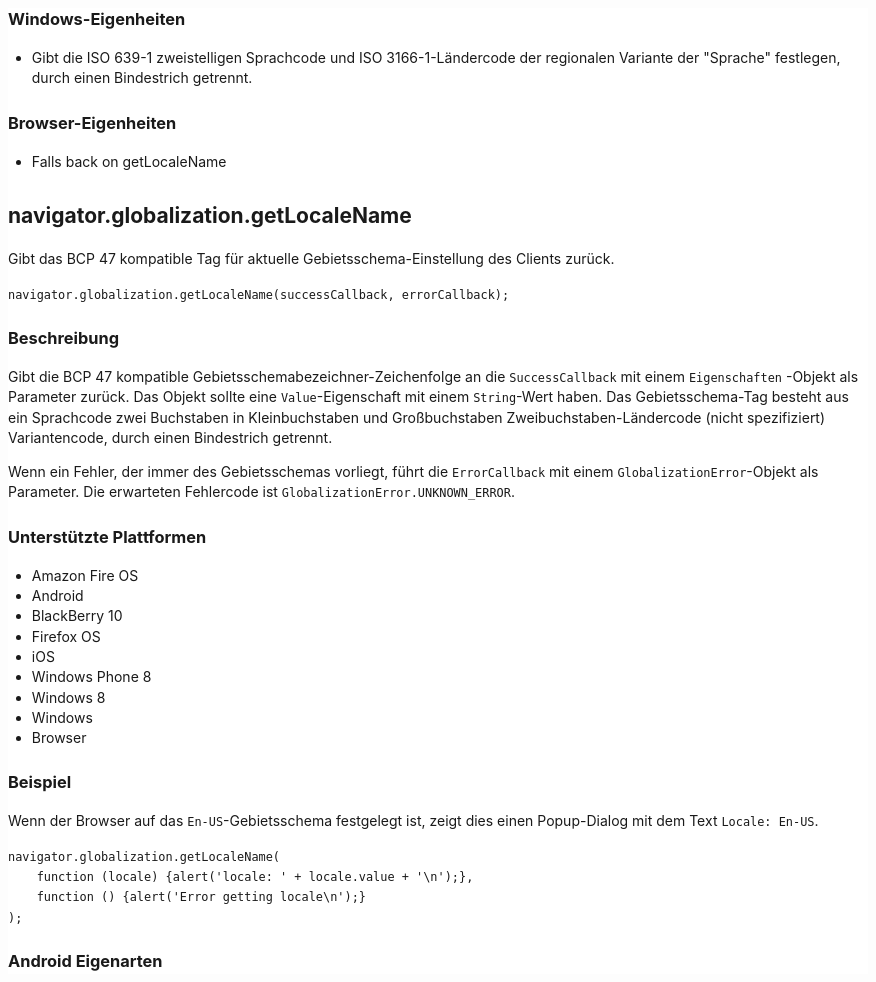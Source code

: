 ### Windows-Eigenheiten

* Gibt die ISO 639-1 zweistelligen Sprachcode und ISO 3166-1-Ländercode der regionalen Variante der "Sprache" festlegen,
  durch einen Bindestrich getrennt.

### Browser-Eigenheiten

* Falls back on getLocaleName

## navigator.globalization.getLocaleName

Gibt das BCP 47 kompatible Tag für aktuelle Gebietsschema-Einstellung des Clients zurück.

    navigator.globalization.getLocaleName(successCallback, errorCallback);

### Beschreibung

Gibt die BCP 47 kompatible Gebietsschemabezeichner-Zeichenfolge an die `SuccessCallback` mit einem `Eigenschaften`
-Objekt als Parameter zurück. Das Objekt sollte eine `Value`-Eigenschaft mit einem `String`-Wert haben. Das
Gebietsschema-Tag besteht aus ein Sprachcode zwei Buchstaben in Kleinbuchstaben und Großbuchstaben
Zweibuchstaben-Ländercode (nicht spezifiziert) Variantencode, durch einen Bindestrich getrennt.

Wenn ein Fehler, der immer des Gebietsschemas vorliegt, führt die `ErrorCallback` mit einem `GlobalizationError`-Objekt
als Parameter. Die erwarteten Fehlercode ist `GlobalizationError.UNKNOWN_ERROR`.

### Unterstützte Plattformen

* Amazon Fire OS
* Android
* BlackBerry 10
* Firefox OS
* iOS
* Windows Phone 8
* Windows 8
* Windows
* Browser

### Beispiel

Wenn der Browser auf das `En-US`-Gebietsschema festgelegt ist, zeigt dies einen Popup-Dialog mit dem
Text `Locale: En-US`.

    navigator.globalization.getLocaleName(
        function (locale) {alert('locale: ' + locale.value + '\n');},
        function () {alert('Error getting locale\n');}
    );

### Android Eigenarten
